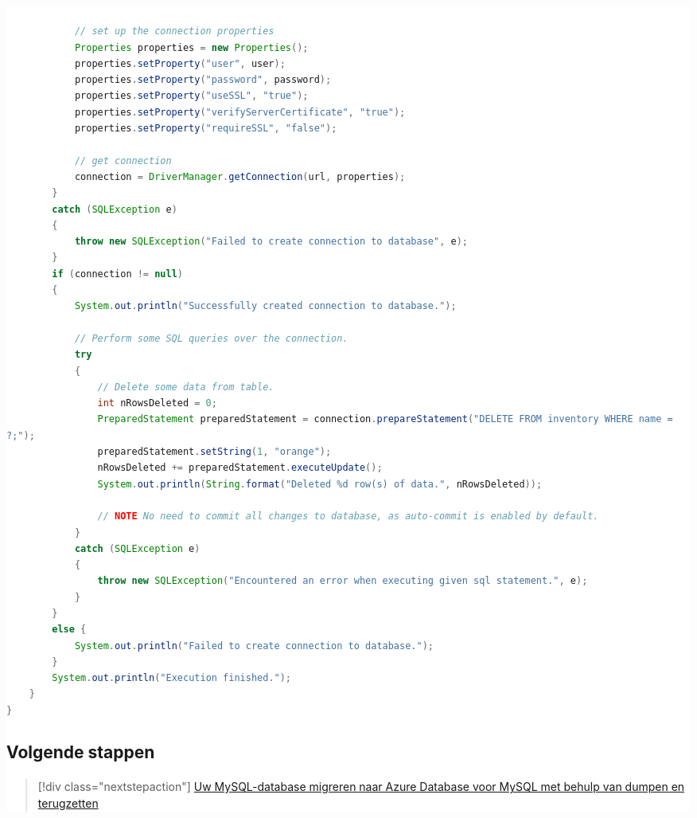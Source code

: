 ```java
            
            // set up the connection properties
            Properties properties = new Properties();
            properties.setProperty("user", user);
            properties.setProperty("password", password);
            properties.setProperty("useSSL", "true");
            properties.setProperty("verifyServerCertificate", "true");
            properties.setProperty("requireSSL", "false");
            
            // get connection
            connection = DriverManager.getConnection(url, properties);
        }
        catch (SQLException e)
        {
            throw new SQLException("Failed to create connection to database", e);
        }
        if (connection != null) 
        { 
            System.out.println("Successfully created connection to database.");
        
            // Perform some SQL queries over the connection.
            try
            {
                // Delete some data from table.
                int nRowsDeleted = 0;
                PreparedStatement preparedStatement = connection.prepareStatement("DELETE FROM inventory WHERE name = ?;");
                preparedStatement.setString(1, "orange");
                nRowsDeleted += preparedStatement.executeUpdate();
                System.out.println(String.format("Deleted %d row(s) of data.", nRowsDeleted));
    
                // NOTE No need to commit all changes to database, as auto-commit is enabled by default.
            }
            catch (SQLException e)
            {
                throw new SQLException("Encountered an error when executing given sql statement.", e);
            }       
        }
        else {
            System.out.println("Failed to create connection to database.");
        }
        System.out.println("Execution finished.");
    }
}
```

## <a name="next-steps"></a>Volgende stappen

> [!div class="nextstepaction"]
> [Uw MySQL-database migreren naar Azure Database voor MySQL met behulp van dumpen en terugzetten](concepts-migrate-dump-restore.md)
